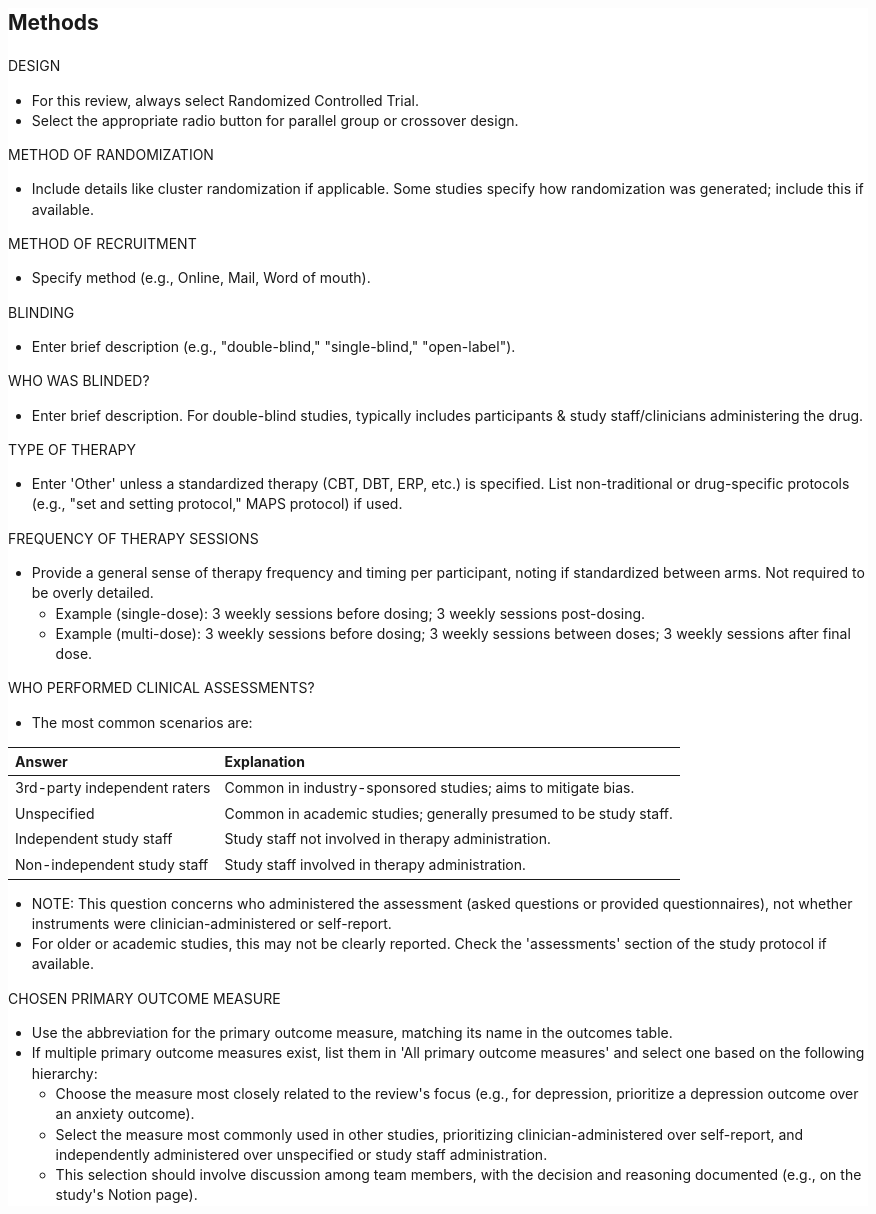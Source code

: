 ## Methods
DESIGN
+ For this review, always select Randomized Controlled Trial.
+ Select the appropriate radio button for parallel group or crossover design.

METHOD OF RANDOMIZATION
+ Include details like cluster randomization if applicable. Some studies specify how randomization was generated; include this if available.

METHOD OF RECRUITMENT
+ Specify method (e.g., Online, Mail, Word of mouth).

BLINDING
+ Enter brief description (e.g., "double-blind," "single-blind," "open-label").

WHO WAS BLINDED?
+ Enter brief description. For double-blind studies, typically includes participants & study staff/clinicians administering the drug.

TYPE OF THERAPY
+ Enter 'Other' unless a standardized therapy (CBT, DBT, ERP, etc.) is specified. List non-traditional or drug-specific protocols (e.g., "set and setting protocol," MAPS protocol) if used.

FREQUENCY OF THERAPY SESSIONS
+ Provide a general sense of therapy frequency and timing per participant, noting if standardized between arms. Not required to be overly detailed.
  + Example (single-dose): 3 weekly sessions before dosing; 3 weekly sessions post-dosing.
  + Example (multi-dose): 3 weekly sessions before dosing; 3 weekly sessions between doses; 3 weekly sessions after final dose.

WHO PERFORMED CLINICAL ASSESSMENTS?

+ The most common scenarios are:

| Answer                       | Explanation                                                                 |
|:-----------------------------|:----------------------------------------------------------------------------|
| 3rd-party independent raters  | Common in industry-sponsored studies; aims to mitigate bias.               |
| Unspecified                  | Common in academic studies; generally presumed to be study staff.          |
| Independent study staff       | Study staff not involved in therapy administration.                         |
| Non-independent study staff   | Study staff involved in therapy administration.                             |


+ NOTE: This question concerns who administered the assessment (asked questions or provided questionnaires), not whether instruments were clinician-administered or self-report.
+ For older or academic studies, this may not be clearly reported. Check the 'assessments' section of the study protocol if available.

CHOSEN PRIMARY OUTCOME MEASURE
+ Use the abbreviation for the primary outcome measure, matching its name in the outcomes table.
+ If multiple primary outcome measures exist, list them in 'All primary outcome measures' and select one based on the following hierarchy:
  + Choose the measure most closely related to the review's focus (e.g., for depression, prioritize a depression outcome over an anxiety outcome).
  + Select the measure most commonly used in other studies, prioritizing clinician-administered over self-report, and independently administered over unspecified or study staff administration.
  + This selection should involve discussion among team members, with the decision and reasoning documented (e.g., on the study's Notion page).
